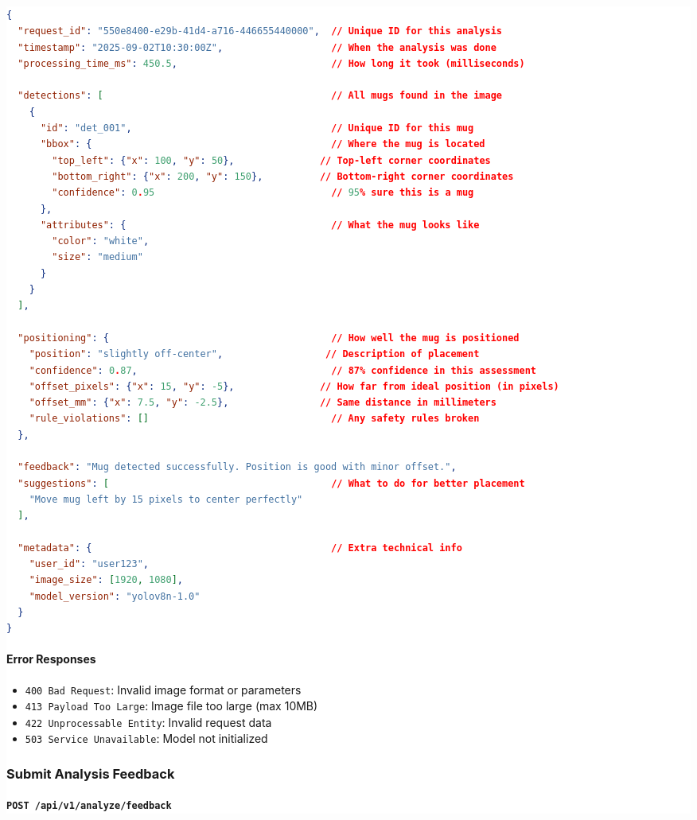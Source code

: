 ```json
{
  "request_id": "550e8400-e29b-41d4-a716-446655440000",  // Unique ID for this analysis
  "timestamp": "2025-09-02T10:30:00Z",                   // When the analysis was done
  "processing_time_ms": 450.5,                           // How long it took (milliseconds)
  
  "detections": [                                        // All mugs found in the image
    {
      "id": "det_001",                                   // Unique ID for this mug
      "bbox": {                                          // Where the mug is located
        "top_left": {"x": 100, "y": 50},               // Top-left corner coordinates
        "bottom_right": {"x": 200, "y": 150},          // Bottom-right corner coordinates
        "confidence": 0.95                               // 95% sure this is a mug
      },
      "attributes": {                                    // What the mug looks like
        "color": "white",
        "size": "medium"
      }
    }
  ],
  
  "positioning": {                                       // How well the mug is positioned
    "position": "slightly off-center",                  // Description of placement
    "confidence": 0.87,                                  // 87% confidence in this assessment
    "offset_pixels": {"x": 15, "y": -5},               // How far from ideal position (in pixels)
    "offset_mm": {"x": 7.5, "y": -2.5},                // Same distance in millimeters
    "rule_violations": []                                // Any safety rules broken
  },
  
  "feedback": "Mug detected successfully. Position is good with minor offset.",
  "suggestions": [                                       // What to do for better placement
    "Move mug left by 15 pixels to center perfectly"
  ],
  
  "metadata": {                                          // Extra technical info
    "user_id": "user123",
    "image_size": [1920, 1080],
    "model_version": "yolov8n-1.0"
  }
}
```

#### Error Responses

- `400 Bad Request`: Invalid image format or parameters
- `413 Payload Too Large`: Image file too large (max 10MB)
- `422 Unprocessable Entity`: Invalid request data
- `503 Service Unavailable`: Model not initialized

### Submit Analysis Feedback

**`POST /api/v1/analyze/feedback`**
